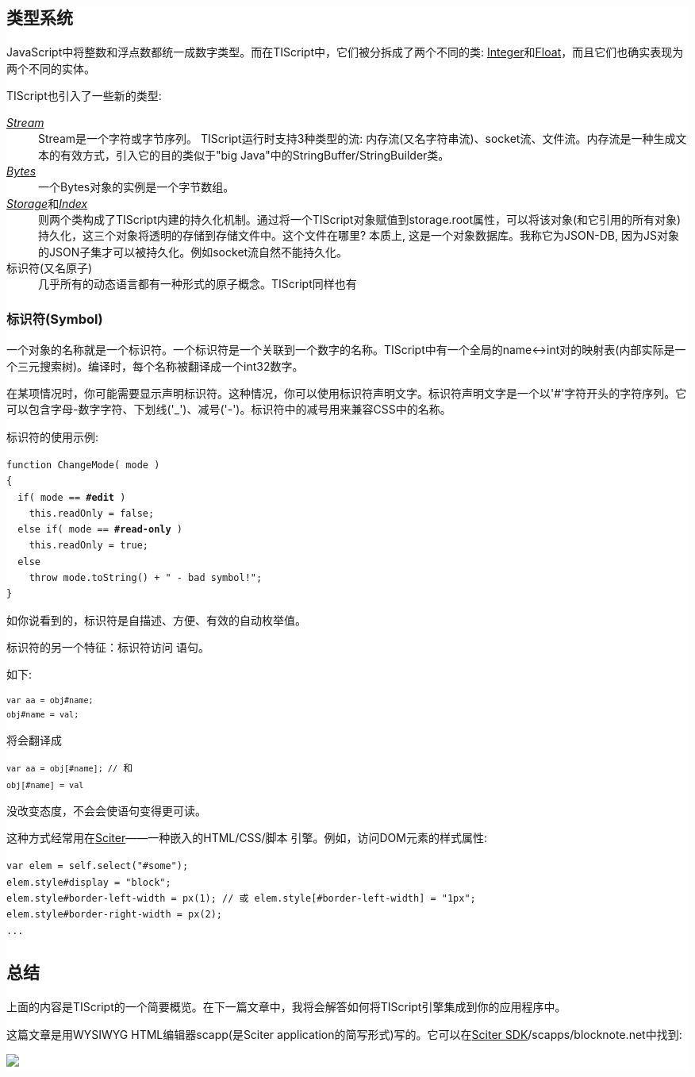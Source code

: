  ## 类型系统
  <p>JavaScript中将整数和浮点数都统一成数字类型。而在TIScript中，它们被分拆成了两个不同的类: <a href="Integer.htm">Integer</a>和<a href="Float.htm">Float</a>，而且它们也确实表现为两个不同的实体。</p>
  <p>TIScript也引入了一些新的类型:</p>
  <dl>
    <dt><a href="Stream.whtm"><em>Stream</em></a></dt>
    <dd>Stream是一个字符或字节序列。 TIScript运行时支持3种类型的流: 内存流(又名字符串流)、socket流、文件流。内存流是一种生成文本的有效方式，引入它的目的类似于"big Java"中的StringBuffer/StringBuilder类。</dd>
    <dt><a href="Bytes.whtm"><em>Bytes</em></a></dt>
    <dd>一个Bytes对象的实例是一个字节数组。</dd>
    <dt><a href="Storage.htm"><em>Storage</em></a>和<a href="Index.htm"><em>Index</em></a></dt>
    <dd>则两个类构成了TIScript内建的持久化机制。通过将一个TIScript对象赋值到storage.root属性，可以将该对象(和它引用的所有对象)持久化，这三个对象将透明的存储到存储文件中。这个文件在哪里? 本质上, 这是一个对象数据库。我称它为JSON-DB, 因为JS对象的JSON子集才可以被持久化。例如socket流自然不能持久化。</dd>
    <dt>标识符(又名原子)</dt>
    <dd>几乎所有的动态语言都有一种形式的原子概念。TIScript同样也有</dd></dl>
  <h3>标识符(Symbol)</h3>
  <p>一个对象的名称就是一个标识符。一个标识符是一个关联到一个数字的名称。TIScript中有一个全局的name<->int对的映射表(内部实际是一个三元搜索树)。编译时，每个名称被翻译成一个int32数字。</p>
  <p>在某项情况时，你可能需要显示声明标识符。这种情况，你可以使用标识符声明文字。标识符声明文字是一个以'#'字符开头的字符序列。它可以包含字母-数字字符、下划线('_')、减号('-')。标识符中的减号用来兼容CSS中的名称。</p>
  <p>标识符的使用示例:</p>
  <pre v-pre><code>function ChangeMode( mode )
{
  if( mode == <strong>#edit</strong> )
    this.readOnly = false;
  else if( mode == <strong>#read-only</strong> )
    this.readOnly = true;
  else
    throw mode.toString() + &quot; - bad symbol!&quot;;
}
</code></pre>
  <p>如你说看到的，标识符是自描述、方便、有效的自动枚举值。</p>
  <p>标识符的另一个特征：标识符访问 语句。</p>
  <p>如下:</p>
<code><pre v-pre><code>var aa = obj#name;
obj#name = val;
</code></pre></code>
  <p>将会翻译成</p>
  <pre v-pre><code><code>var aa = obj[#name]; //</code> 和
<code>obj[#name] = val</code>
</code></pre>
  <p>没改变态度，不会会使语句变得更可读。</p>
  <p>这种方式经常用在<a href="/sciter/main.whtm">Sciter</a>——一种嵌入的HTML/CSS/脚本 引擎。例如，访问DOM元素的样式属性:</p>
  <pre v-pre><code>var elem = self.select(&quot;#some&quot;);
elem.style#display = &quot;block&quot;;
elem.style#border-left-width = px(1); // 或 elem.style[#border-left-width] = &quot;1px&quot;;
elem.style#border-right-width = px(2);
...
</code></pre>
 
 ## 总结
  <p>上面的内容是TIScript的一个简要概览。在下一篇文章中，我将会解答如何将TIScript引擎集成到你的应用程序中。</p>
  <p>这篇文章是用WYSIWYG HTML编辑器scapp(是Sciter application的简写形式)写的。它可以在<a href="sciter-sdk.zip">Sciter SDK</a>/scapps/blocknote.net中找到:</p>
  <p><img src="sciter-blocknote.png"/></p>
